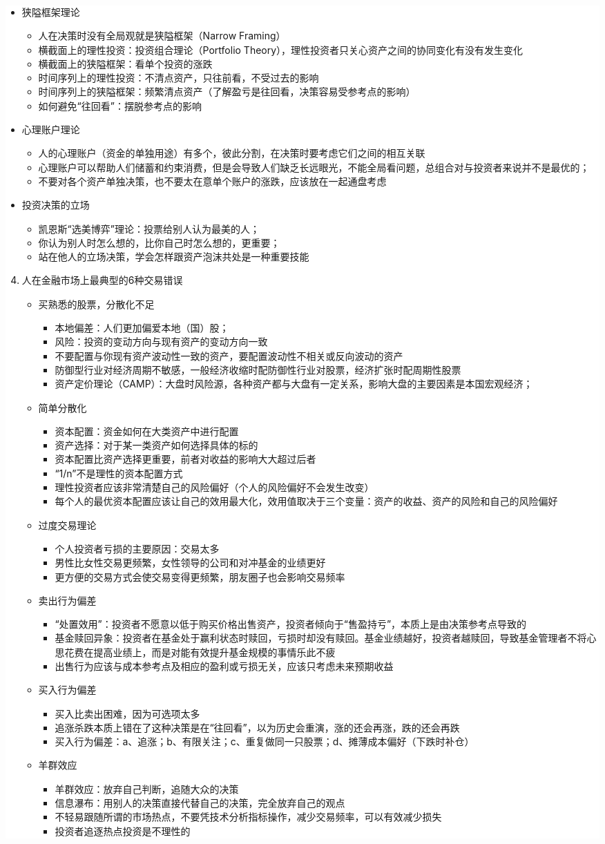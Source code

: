    * 狭隘框架理论

     * 人在决策时没有全局观就是狭隘框架（Narrow Framing）
     * 横截面上的理性投资：投资组合理论（Portfolio Theory），理性投资者只关心资产之间的协同变化有没有发生变化
     * 横截面上的狭隘框架：看单个投资的涨跌
     * 时间序列上的理性投资：不清点资产，只往前看，不受过去的影响
     * 时间序列上的狭隘框架：频繁清点资产（了解盈亏是往回看，决策容易受参考点的影响）
     * 如何避免“往回看”：摆脱参考点的影响

   * 心理账户理论

     * 人的心理账户（资金的单独用途）有多个，彼此分割，在决策时要考虑它们之间的相互关联
     * 心理账户可以帮助人们储蓄和约束消费，但是会导致人们缺乏长远眼光，不能全局看问题，总组合对与投资者来说并不是最优的；
     * 不要对各个资产单独决策，也不要太在意单个账户的涨跌，应该放在一起通盘考虑

   * 投资决策的立场

     * 凯恩斯“选美博弈”理论：投票给别人认为最美的人；
     * 你认为别人时怎么想的，比你自己时怎么想的，更重要；
     * 站在他人的立场决策，学会怎样跟资产泡沫共处是一种重要技能

4. 人在金融市场上最典型的6种交易错误

   * 买熟悉的股票，分散化不足
     * 本地偏差：人们更加偏爱本地（国）股；
     * 风险：投资的变动方向与现有资产的变动方向一致
     * 不要配置与你现有资产波动性一致的资产，要配置波动性不相关或反向波动的资产
     * 防御型行业对经济周期不敏感，一般经济收缩时配防御性行业对股票，经济扩张时配周期性股票
     * 资产定价理论（CAMP）：大盘时风险源，各种资产都与大盘有一定关系，影响大盘的主要因素是本国宏观经济；
   * 简单分散化
     * 资本配置：资金如何在大类资产中进行配置
     * 资产选择：对于某一类资产如何选择具体的标的
     * 资本配置比资产选择更重要，前者对收益的影响大大超过后者
     * “1/n”不是理性的资本配置方式
     * 理性投资者应该非常清楚自己的风险偏好（个人的风险偏好不会发生改变）
     * 每个人的最优资本配置应该让自己的效用最大化，效用值取决于三个变量：资产的收益、资产的风险和自己的风险偏好

   * 过度交易理论
     * 个人投资者亏损的主要原因：交易太多
     * 男性比女性交易更频繁，女性领导的公司和对冲基金的业绩更好
     * 更方便的交易方式会使交易变得更频繁，朋友圈子也会影响交易频率
   * 卖出行为偏差
     * “处置效用”：投资者不愿意以低于购买价格出售资产，投资者倾向于“售盈持亏”，本质上是由决策参考点导致的
     * 基金赎回异象：投资者在基金处于赢利状态时赎回，亏损时却没有赎回。基金业绩越好，投资者越赎回，导致基金管理者不将心思花费在提高业绩上，而是对能有效提升基金规模的事情乐此不疲
     * 出售行为应该与成本参考点及相应的盈利或亏损无关，应该只考虑未来预期收益
   * 买入行为偏差
     * 买入比卖出困难，因为可选项太多
     * 追涨杀跌本质上错在了这种决策是在“往回看”，以为历史会重演，涨的还会再涨，跌的还会再跌
     * 买入行为偏差：a、追涨；b、有限关注；c、重复做同一只股票；d、摊薄成本偏好（下跌时补仓）
   * 羊群效应
     * 羊群效应：放弃自己判断，追随大众的决策
     * 信息瀑布：用别人的决策直接代替自己的决策，完全放弃自己的观点
     * 不轻易跟随所谓的市场热点，不要凭技术分析指标操作，减少交易频率，可以有效减少损失
     * 投资者追逐热点投资是不理性的
